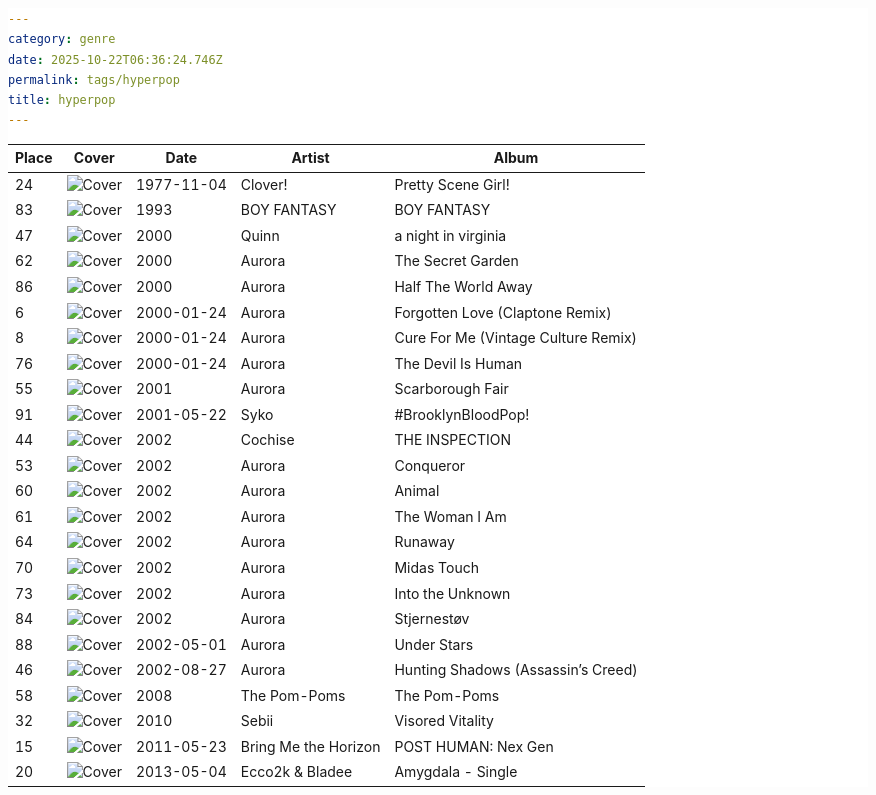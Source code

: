 ```yaml
---
category: genre
date: 2025-10-22T06:36:24.746Z
permalink: tags/hyperpop
title: hyperpop
---
```


| Place | Cover | Date | Artist | Album |
|---|---|---|---|---|
| 24 | ![Cover](https://i.discogs.com/rRX0pR6fEb1ImwTbCOIjAQbUycZr0RHDV_rn9FxPeMk/rs:fit/g:sm/q:40/h:150/w:150/czM6Ly9kaXNjb2dz/LWRhdGFiYXNlLWlt/YWdlcy9SLTk2MDUz/MTYtMTQ4MzUzODk3/Ni0zMDMyLmpwZWc.jpeg) | 1977-11-04 | Clover! | Pretty Scene Girl! |
| 83 | ![Cover](https://i.discogs.com/zQLCPKPpRZOPr8Z57gooWe8u3wfMf3petzvLhwzln6c/rs:fit/g:sm/q:40/h:150/w:150/czM6Ly9kaXNjb2dz/LWRhdGFiYXNlLWlt/YWdlcy9SLTM4MzY3/MDktMTM0NjMzNDQ2/OS0xMjU5LmpwZWc.jpeg) | 1993 | BOY FANTASY | BOY FANTASY |
| 47 | ![Cover](https://i.discogs.com/Rmr6GNZE-ulNNCj1uLzD9GF2cmgA1fpZnWWIOHL5vvs/rs:fit/g:sm/q:40/h:150/w:150/czM6Ly9kaXNjb2dz/LWRhdGFiYXNlLWlt/YWdlcy9SLTEyNDQ3/MDI5LTE1MzU0NjQ4/NjUtNzY1MC5qcGVn.jpeg) | 2000 | Quinn | a night in virginia |
| 62 | ![Cover](https://i.discogs.com/Q6jIC_Pgni9o69as099Rz8eNoVV0hP0rxrpWkSFiPLc/rs:fit/g:sm/q:40/h:150/w:150/czM6Ly9kaXNjb2dz/LWRhdGFiYXNlLWlt/YWdlcy9SLTE1NDI5/ODE0LTE1OTEzOTU3/MjMtODkyOC5qcGVn.jpeg) | 2000 | Aurora | The Secret Garden |
| 86 | ![Cover](https://i.discogs.com/uI057LQK0kee1viuNOhNWGLXo4Or8ZHtihg6c3Cxnsk/rs:fit/g:sm/q:40/h:150/w:150/czM6Ly9kaXNjb2dz/LWRhdGFiYXNlLWlt/YWdlcy9SLTc2OTAw/ODYtMTQ0NjgwOTQ1/Ni0xMDAyLnBuZw.jpeg) | 2000 | Aurora | Half The World Away |
| 6 | ![Cover](https://i.discogs.com/lmxT8aEFZsF_7hm0i815SgDrjOaPZz9KBzspRRWWVWM/rs:fit/g:sm/q:40/h:150/w:150/czM6Ly9kaXNjb2dz/LWRhdGFiYXNlLWlt/YWdlcy9SLTEyNDAx/NTcwLTE1MzQ1Mzc5/MjItOTUyOC5qcGVn.jpeg) | 2000-01-24 | Aurora | Forgotten Love (Claptone Remix) |
| 8 | ![Cover](https://i.discogs.com/7cvgTQD0WYRRsPvl8lRMuu1c5H8QpVP5ZAJm7eAZvxE/rs:fit/g:sm/q:40/h:150/w:150/czM6Ly9kaXNjb2dz/LWRhdGFiYXNlLWlt/YWdlcy9SLTIwMDQx/MTUzLTE2MzAyNTc2/NTQtMjc5NS5qcGVn.jpeg) | 2000-01-24 | Aurora | Cure For Me (Vintage Culture Remix) |
| 76 | ![Cover](https://i.discogs.com/IYs898OaoTnyP1mfgc23sHhKcrvJIv94toDCWwaUtrM/rs:fit/g:sm/q:40/h:150/w:150/czM6Ly9kaXNjb2dz/LWRhdGFiYXNlLWlt/YWdlcy9SLTIzODM3/NzYyLTE2NTc0MTk0/MzItNzcxOC5qcGVn.jpeg) | 2000-01-24 | Aurora | The Devil Is Human |
| 55 | ![Cover](https://i.discogs.com/WYQVAZi5UcceKLtlUCoZaCG2NrsGVDpoQ1Eyj_sjZII/rs:fit/g:sm/q:40/h:150/w:150/czM6Ly9kaXNjb2dz/LWRhdGFiYXNlLWlt/YWdlcy9SLTE1NTcy/Njg5LTE1OTM5NzYy/NDYtMzE0OC5wbmc.jpeg) | 2001 | Aurora | Scarborough Fair |
| 91 | ![Cover](https://i.discogs.com/L1-TOfFeHJCs3LYLTE6VZRBArkHUEqzZxQgIIanZFJM/rs:fit/g:sm/q:40/h:150/w:150/czM6Ly9kaXNjb2dz/LWRhdGFiYXNlLWlt/YWdlcy9SLTcwOTM3/ODktMTU4NjgwNjAz/OC0yMTc4LmpwZWc.jpeg) | 2001-05-22 | Syko | #BrooklynBloodPop! |
| 44 | ![Cover](https://i.discogs.com/56R2Iq2mZE3zR-frgRlYRK_vOBBlwpzMHemOdXI4jmA/rs:fit/g:sm/q:40/h:150/w:150/czM6Ly9kaXNjb2dz/LWRhdGFiYXNlLWlt/YWdlcy9SLTE4OTQ5/NzI2LTE2MjIzOTgx/ODctMjAxOS5wbmc.jpeg) | 2002 | Cochise | THE INSPECTION |
| 53 | ![Cover](https://i.discogs.com/2O9W3m-d55ORsyRIazX4VLmwAjl3dU0H0miDrX-vBSE/rs:fit/g:sm/q:40/h:150/w:150/czM6Ly9kaXNjb2dz/LWRhdGFiYXNlLWlt/YWdlcy9SLTgwMTU5/NTEtMTQ1MzU0Njgx/Ni05MDYxLnBuZw.jpeg) | 2002 | Aurora | Conqueror |
| 60 | ![Cover](https://i.discogs.com/MlnbyBPVDn1bg9Ng07TWk6YGkD62L49L13r0CmZWYrU/rs:fit/g:sm/q:40/h:150/w:150/czM6Ly9kaXNjb2dz/LWRhdGFiYXNlLWlt/YWdlcy9SLTE0MDgz/NzM4LTE1NjkxNTE1/NzktNTc4Ny5qcGVn.jpeg) | 2002 | Aurora | Animal |
| 61 | ![Cover](https://i.discogs.com/kZEx5IQ4mFcj6oLsPbsWKB__jJABPlKkkyS0Bo-khPI/rs:fit/g:sm/q:40/h:150/w:150/czM6Ly9kaXNjb2dz/LWRhdGFiYXNlLWlt/YWdlcy9SLTIyNzY2/ODcwLTE2NDkxMTY0/MTAtNDg1Ni5qcGVn.jpeg) | 2002 | Aurora | The Woman I Am |
| 64 | ![Cover](https://i.discogs.com/Zrm-JlCeGUrt7ad2awTOJI3GVFWfSxF45yDct1cWqWo/rs:fit/g:sm/q:40/h:150/w:150/czM6Ly9kaXNjb2dz/LWRhdGFiYXNlLWlt/YWdlcy9SLTI2MzIw/NS0xMzcyMjIyMjc3/LTc2NTAuanBlZw.jpeg) | 2002 | Aurora | Runaway |
| 70 | ![Cover](https://i.discogs.com/niXEIKOEyy3UvCX7RTwpD0znQ7SRgZV0Vpk_pWzGLHc/rs:fit/g:sm/q:40/h:150/w:150/czM6Ly9kaXNjb2dz/LWRhdGFiYXNlLWlt/YWdlcy9SLTIxMTA4/OTk3LTE2Mzc3ODI3/MjEtNzQ5My5qcGVn.jpeg) | 2002 | Aurora | Midas Touch |
| 73 | ![Cover](https://i.discogs.com/yPyWiM9lgWzjZbSDI2FCSy0xGJeNe8-9c_kW0ZHstPo/rs:fit/g:sm/q:40/h:150/w:150/czM6Ly9kaXNjb2dz/LWRhdGFiYXNlLWlt/YWdlcy9SLTEzMzYy/NDcyLTE1NTI3NzY4/OTctMTQ1Ni5qcGVn.jpeg) | 2002 | Aurora | Into the Unknown |
| 84 | ![Cover](https://i.discogs.com/GTLOZUlN9ZxgW03RDzZO8WJbUNlbzlzzCz2xOTTZeoY/rs:fit/g:sm/q:40/h:150/w:150/czM6Ly9kaXNjb2dz/LWRhdGFiYXNlLWlt/YWdlcy9SLTE5MjY3/MTkyLTE2Mjc0NzU5/NjUtNTExNS5qcGVn.jpeg) | 2002 | Aurora | Stjernestøv |
| 88 | ![Cover](https://i.discogs.com/9IniugbC-kcbqr-6xtToGXCWqXQwZCznbQkIhXJKyn4/rs:fit/g:sm/q:40/h:150/w:150/czM6Ly9kaXNjb2dz/LWRhdGFiYXNlLWlt/YWdlcy9SLTEzNTA3/NzY5LTE1NTU1MTYx/MDEtOTMzNi5qcGVn.jpeg) | 2002-05-01 | Aurora | Under Stars |
| 46 | ![Cover](https://i.discogs.com/nhnfbgTwNgOyZjpAL1LlYaa0Bd5uH6UF87dcduTFT0c/rs:fit/g:sm/q:40/h:150/w:150/czM6Ly9kaXNjb2dz/LWRhdGFiYXNlLWlt/YWdlcy9SLTI0NDY3/NTA0LTE2NjI3Nzk0/NjMtNTUxNy5qcGVn.jpeg) | 2002-08-27 | Aurora | Hunting Shadows (Assassin’s Creed) |
| 58 | ![Cover](https://i.discogs.com/HDpNrXkYTQZgQm6Tdo62hUk5jaUukd0Qqh1zZ3ZN8lQ/rs:fit/g:sm/q:40/h:150/w:150/czM6Ly9kaXNjb2dz/LWRhdGFiYXNlLWlt/YWdlcy9SLTEzNjMw/NTQ5LTE1NTc4Njk1/MTktODQ0My5qcGVn.jpeg) | 2008 | The Pom-Poms | The Pom-Poms |
| 32 | ![Cover](https://i.discogs.com/7zzMqwLRwyU_DUwZC6RDTDk07ymodlWeN4rTuwZsNpw/rs:fit/g:sm/q:40/h:150/w:150/czM6Ly9kaXNjb2dz/LWRhdGFiYXNlLWlt/YWdlcy9SLTEyNzE0/NzYzLTE1NDA1ODI2/NTUtODM3My5qcGVn.jpeg) | 2010 | Sebii | Visored Vitality |
| 15 | ![Cover](https://i.discogs.com/6YdsvSUyT9ifzwa0StAmkWR1MBIpYqQLMC0uxDNF5ZI/rs:fit/g:sm/q:40/h:150/w:150/czM6Ly9kaXNjb2dz/LWRhdGFiYXNlLWlt/YWdlcy9SLTI4NzA5/OTktMTMxMDc1NzI0/MC5qcGVn.jpeg) | 2011-05-23 | Bring Me the Horizon | POST HUMAN: Nex Gen |
| 20 | ![Cover](https://i.discogs.com/V1rSdhd9PK7B0xxMNe2i0X_flltmi2oAhSYXV-EFPos/rs:fit/g:sm/q:40/h:150/w:150/czM6Ly9kaXNjb2dz/LWRhdGFiYXNlLWlt/YWdlcy9SLTIyNTQ5/NTU5LTE2NDc1NjM0/MzItMjAxNS5wbmc.jpeg) | 2013-05-04 | Ecco2k &amp; Bladee | Amygdala - Single |